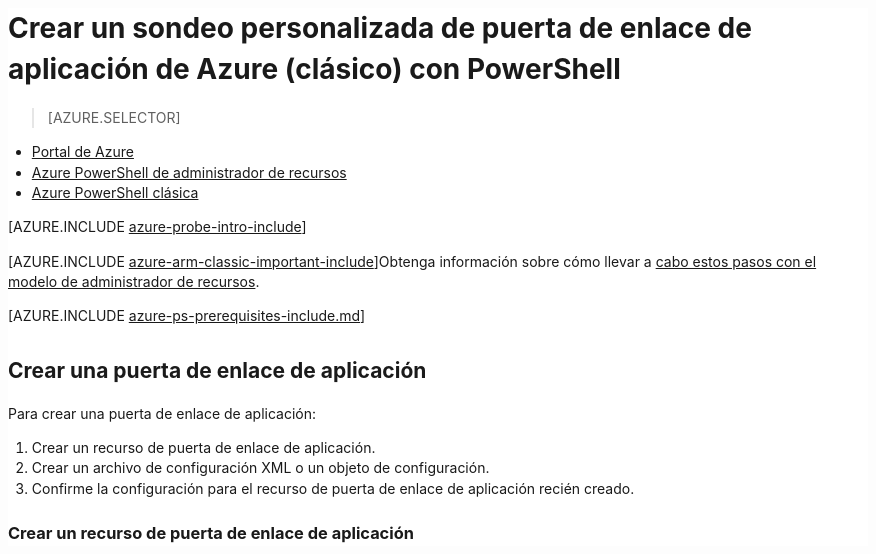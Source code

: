 <properties
   pageTitle="Crear un sondeo personalizada de puerta de enlace de aplicación mediante PowerShell en el modelo de implementación clásica | Microsoft Azure"
   description="Aprenda a crear un sondeo personalizada de puerta de enlace de aplicación con PowerShell en el modelo de implementación clásica"
   services="application-gateway"
   documentationCenter="na"
   authors="georgewallace"
   manager="carmonm"
   editor=""
   tags="azure-service-management"
/>
<tags  
   ms.service="application-gateway"
   ms.devlang="na"
   ms.topic="article"
   ms.tgt_pltfrm="na"
   ms.workload="infrastructure-services"
   ms.date="10/25/2016"
   ms.author="gwallace" />

# <a name="create-a-custom-probe-for-azure-application-gateway-classic-by-using-powershell"></a>Crear un sondeo personalizada de puerta de enlace de aplicación de Azure (clásico) con PowerShell

> [AZURE.SELECTOR]
- [Portal de Azure](application-gateway-create-probe-portal.md)
- [Azure PowerShell de administrador de recursos](application-gateway-create-probe-ps.md)
- [Azure PowerShell clásica](application-gateway-create-probe-classic-ps.md)

[AZURE.INCLUDE [azure-probe-intro-include](../../includes/application-gateway-create-probe-intro-include.md)]

[AZURE.INCLUDE [azure-arm-classic-important-include](../../includes/learn-about-deployment-models-classic-include.md)]Obtenga información sobre cómo llevar a [cabo estos pasos con el modelo de administrador de recursos](application-gateway-create-probe-ps.md).

[AZURE.INCLUDE [azure-ps-prerequisites-include.md](../../includes/azure-ps-prerequisites-include.md)]

## <a name="create-an-application-gateway"></a>Crear una puerta de enlace de aplicación

Para crear una puerta de enlace de aplicación:

1. Crear un recurso de puerta de enlace de aplicación.
2. Crear un archivo de configuración XML o un objeto de configuración.
3. Confirme la configuración para el recurso de puerta de enlace de aplicación recién creado.

### <a name="create-an-application-gateway-resource"></a>Crear un recurso de puerta de enlace de aplicación
